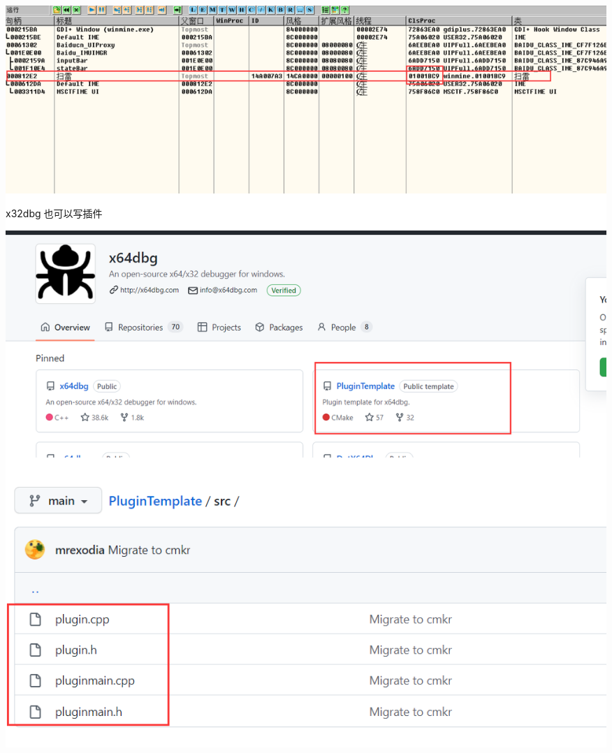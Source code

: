 ![img](notesimg/1654106540969-55a4a4bd-6f84-44c0-ace7-8a62a9268ddd.png)





x32dbg 也可以写插件

![img](notesimg/1654107504780-3d4b7163-d3ca-4e0c-92a8-9ab939f0f182.png)

![img](notesimg/1654107577543-95bb798f-0887-4218-9caa-54c0cba37155.png)
